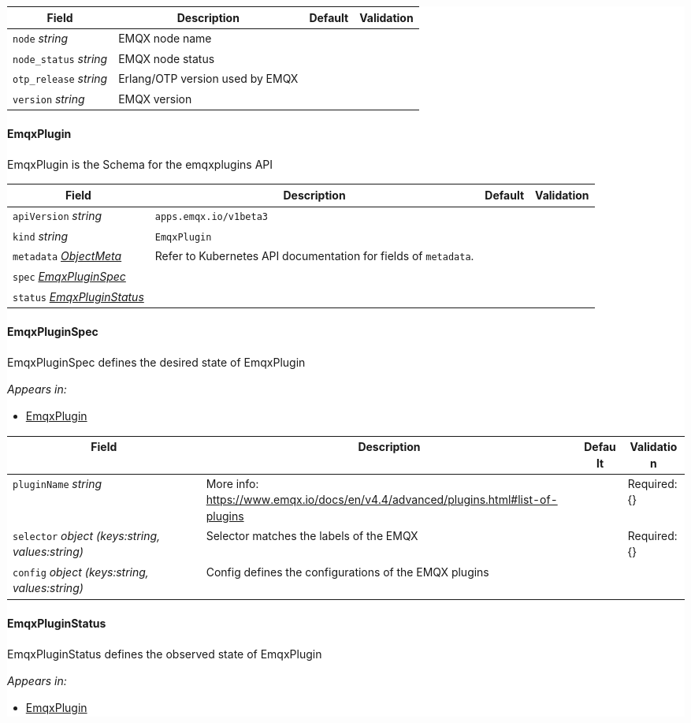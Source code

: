| Field | Description | Default | Validation |
| --- | --- | --- | --- |
| `node` _string_ | EMQX node name |  |  |
| `node_status` _string_ | EMQX node status |  |  |
| `otp_release` _string_ | Erlang/OTP version used by EMQX |  |  |
| `version` _string_ | EMQX version |  |  |


#### EmqxPlugin



EmqxPlugin is the Schema for the emqxplugins API





| Field | Description | Default | Validation |
| --- | --- | --- | --- |
| `apiVersion` _string_ | `apps.emqx.io/v1beta3` | | |
| `kind` _string_ | `EmqxPlugin` | | |
| `metadata` _[ObjectMeta](https://kubernetes.io/docs/reference/generated/kubernetes-api/v1.22/#objectmeta-v1-meta)_ | Refer to Kubernetes API documentation for fields of `metadata`. |  |  |
| `spec` _[EmqxPluginSpec](#emqxpluginspec)_ |  |  |  |
| `status` _[EmqxPluginStatus](#emqxpluginstatus)_ |  |  |  |


#### EmqxPluginSpec



EmqxPluginSpec defines the desired state of EmqxPlugin



_Appears in:_
- [EmqxPlugin](#emqxplugin)

| Field | Description | Default | Validation |
| --- | --- | --- | --- |
| `pluginName` _string_ | More info: https://www.emqx.io/docs/en/v4.4/advanced/plugins.html#list-of-plugins |  | Required: {} <br /> |
| `selector` _object (keys:string, values:string)_ | Selector matches the labels of the EMQX |  | Required: {} <br /> |
| `config` _object (keys:string, values:string)_ | Config defines the configurations of the EMQX plugins |  |  |


#### EmqxPluginStatus



EmqxPluginStatus defines the observed state of EmqxPlugin



_Appears in:_
- [EmqxPlugin](#emqxplugin)
